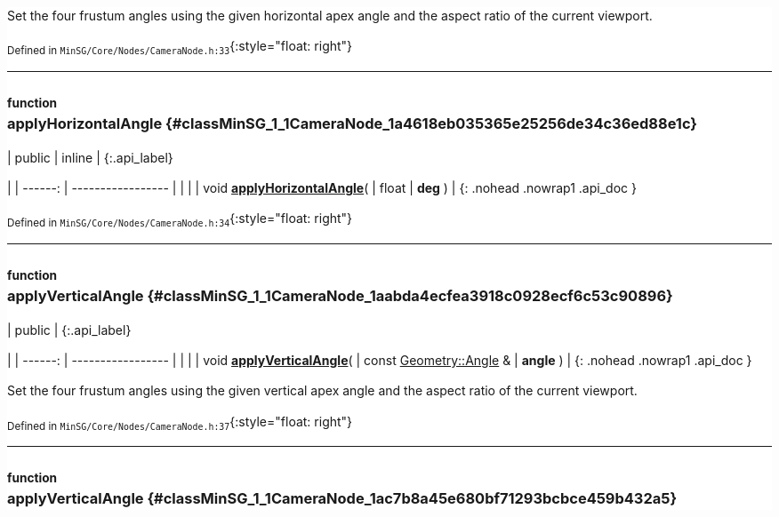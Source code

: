 Set the four frustum angles using the given horizontal apex angle and the aspect ratio of the current viewport.





<sub>Defined in `MinSG/Core/Nodes/CameraNode.h:33`</sub>{:style="float: right"}

-------------------------------------------------------------------

### <small>function</small><br/> applyHorizontalAngle {#classMinSG_1_1CameraNode_1a4618eb035365e25256de34c36ed88e1c}

| public | inline |
{:.api_label}

|
| ------: | ----------------- |
|  |
| void **[applyHorizontalAngle](#classMinSG_1_1CameraNode_1a4618eb035365e25256de34c36ed88e1c)**( | float | **deg** ) |
{: .nohead .nowrap1 .api_doc }





<sub>Defined in `MinSG/Core/Nodes/CameraNode.h:34`</sub>{:style="float: right"}

-------------------------------------------------------------------

### <small>function</small><br/> applyVerticalAngle {#classMinSG_1_1CameraNode_1aabda4ecfea3918c0928ecf6c53c90896}

| public |
{:.api_label}

|
| ------: | ----------------- |
|  |
| void **[applyVerticalAngle](#classMinSG_1_1CameraNode_1aabda4ecfea3918c0928ecf6c53c90896)**( | const [Geometry::Angle](namespaceGeometry#namespaceGeometry_1add8f0bfbc173e50540e5a71500f085ab) & | **angle** ) |
{: .nohead .nowrap1 .api_doc }

Set the four frustum angles using the given vertical apex angle and the aspect ratio of the current viewport.





<sub>Defined in `MinSG/Core/Nodes/CameraNode.h:37`</sub>{:style="float: right"}

-------------------------------------------------------------------

### <small>function</small><br/> applyVerticalAngle {#classMinSG_1_1CameraNode_1ac7b8a45e680bf71293bcbce459b432a5}
